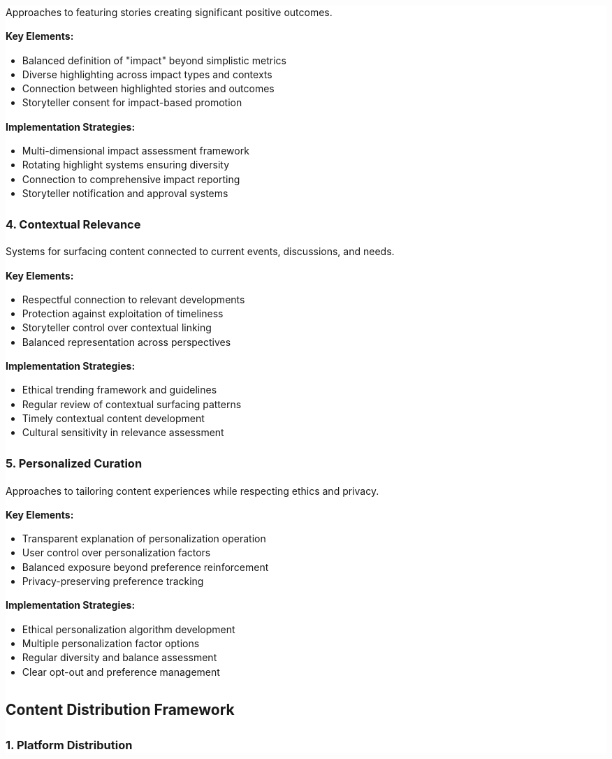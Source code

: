 Approaches to featuring stories creating significant positive outcomes.

**Key Elements:**

- Balanced definition of "impact" beyond simplistic metrics
- Diverse highlighting across impact types and contexts
- Connection between highlighted stories and outcomes
- Storyteller consent for impact-based promotion

**Implementation Strategies:**

- Multi-dimensional impact assessment framework
- Rotating highlight systems ensuring diversity
- Connection to comprehensive impact reporting
- Storyteller notification and approval systems

### 4. Contextual Relevance

Systems for surfacing content connected to current events, discussions, and needs.

**Key Elements:**

- Respectful connection to relevant developments
- Protection against exploitation of timeliness
- Storyteller control over contextual linking
- Balanced representation across perspectives

**Implementation Strategies:**

- Ethical trending framework and guidelines
- Regular review of contextual surfacing patterns
- Timely contextual content development
- Cultural sensitivity in relevance assessment

### 5. Personalized Curation

Approaches to tailoring content experiences while respecting ethics and privacy.

**Key Elements:**

- Transparent explanation of personalization operation
- User control over personalization factors
- Balanced exposure beyond preference reinforcement
- Privacy-preserving preference tracking

**Implementation Strategies:**

- Ethical personalization algorithm development
- Multiple personalization factor options
- Regular diversity and balance assessment
- Clear opt-out and preference management

## Content Distribution Framework

### 1. Platform Distribution
